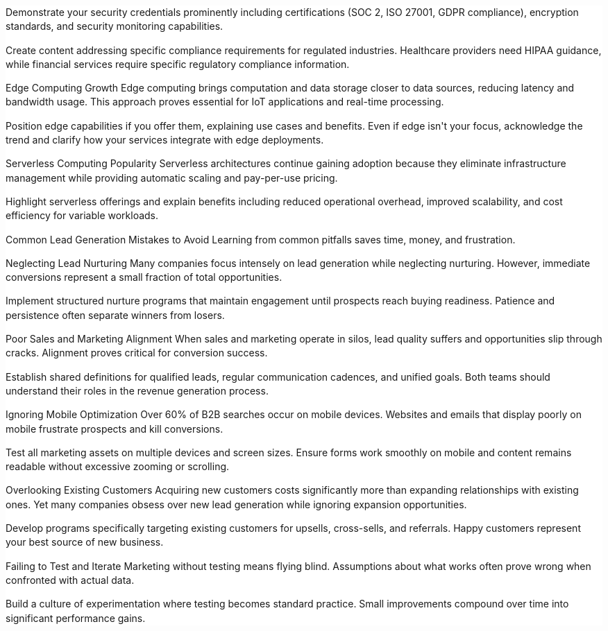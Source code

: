 Demonstrate your security credentials prominently including certifications (SOC 2, ISO 27001, GDPR compliance), encryption standards, and security monitoring capabilities.

Create content addressing specific compliance requirements for regulated industries. Healthcare providers need HIPAA guidance, while financial services require specific regulatory compliance information.

Edge Computing Growth
Edge computing brings computation and data storage closer to data sources, reducing latency and bandwidth usage. This approach proves essential for IoT applications and real-time processing.

Position edge capabilities if you offer them, explaining use cases and benefits. Even if edge isn't your focus, acknowledge the trend and clarify how your services integrate with edge deployments.

Serverless Computing Popularity
Serverless architectures continue gaining adoption because they eliminate infrastructure management while providing automatic scaling and pay-per-use pricing.

Highlight serverless offerings and explain benefits including reduced operational overhead, improved scalability, and cost efficiency for variable workloads.

Common Lead Generation Mistakes to Avoid
Learning from common pitfalls saves time, money, and frustration.

Neglecting Lead Nurturing
Many companies focus intensely on lead generation while neglecting nurturing. However, immediate conversions represent a small fraction of total opportunities.

Implement structured nurture programs that maintain engagement until prospects reach buying readiness. Patience and persistence often separate winners from losers.

Poor Sales and Marketing Alignment
When sales and marketing operate in silos, lead quality suffers and opportunities slip through cracks. Alignment proves critical for conversion success.

Establish shared definitions for qualified leads, regular communication cadences, and unified goals. Both teams should understand their roles in the revenue generation process.

Ignoring Mobile Optimization
Over 60% of B2B searches occur on mobile devices. Websites and emails that display poorly on mobile frustrate prospects and kill conversions.

Test all marketing assets on multiple devices and screen sizes. Ensure forms work smoothly on mobile and content remains readable without excessive zooming or scrolling.

Overlooking Existing Customers
Acquiring new customers costs significantly more than expanding relationships with existing ones. Yet many companies obsess over new lead generation while ignoring expansion opportunities.

Develop programs specifically targeting existing customers for upsells, cross-sells, and referrals. Happy customers represent your best source of new business.

Failing to Test and Iterate
Marketing without testing means flying blind. Assumptions about what works often prove wrong when confronted with actual data.

Build a culture of experimentation where testing becomes standard practice. Small improvements compound over time into significant performance gains.
